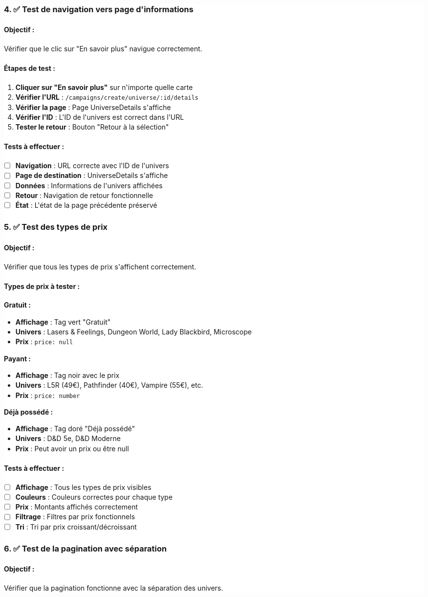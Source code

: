 ### **4. ✅ Test de navigation vers page d'informations**

#### **Objectif :**
Vérifier que le clic sur "En savoir plus" navigue correctement.

#### **Étapes de test :**
1. **Cliquer sur "En savoir plus"** sur n'importe quelle carte
2. **Vérifier l'URL** : `/campaigns/create/universe/:id/details`
3. **Vérifier la page** : Page UniverseDetails s'affiche
4. **Vérifier l'ID** : L'ID de l'univers est correct dans l'URL
5. **Tester le retour** : Bouton "Retour à la sélection"

#### **Tests à effectuer :**
- [ ] **Navigation** : URL correcte avec l'ID de l'univers
- [ ] **Page de destination** : UniverseDetails s'affiche
- [ ] **Données** : Informations de l'univers affichées
- [ ] **Retour** : Navigation de retour fonctionnelle
- [ ] **État** : L'état de la page précédente préservé

### **5. ✅ Test des types de prix**

#### **Objectif :**
Vérifier que tous les types de prix s'affichent correctement.

#### **Types de prix à tester :**

**Gratuit :**
- **Affichage** : Tag vert "Gratuit"
- **Univers** : Lasers & Feelings, Dungeon World, Lady Blackbird, Microscope
- **Prix** : `price: null`

**Payant :**
- **Affichage** : Tag noir avec le prix
- **Univers** : L5R (49€), Pathfinder (40€), Vampire (55€), etc.
- **Prix** : `price: number`

**Déjà possédé :**
- **Affichage** : Tag doré "Déjà possédé"
- **Univers** : D&D 5e, D&D Moderne
- **Prix** : Peut avoir un prix ou être null

#### **Tests à effectuer :**
- [ ] **Affichage** : Tous les types de prix visibles
- [ ] **Couleurs** : Couleurs correctes pour chaque type
- [ ] **Prix** : Montants affichés correctement
- [ ] **Filtrage** : Filtres par prix fonctionnels
- [ ] **Tri** : Tri par prix croissant/décroissant

### **6. ✅ Test de la pagination avec séparation**

#### **Objectif :**
Vérifier que la pagination fonctionne avec la séparation des univers.
